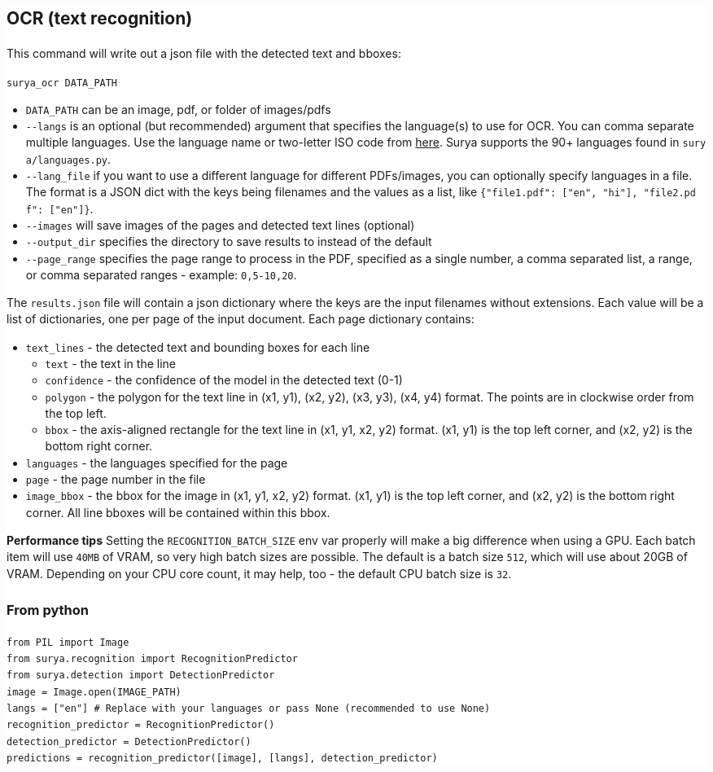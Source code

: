 ## OCR (text recognition)
[](https://github.com/VikParuchuri/surya#ocr-text-recognition)
This command will write out a json file with the detected text and bboxes:
```
surya_ocr DATA_PATH
```

  * `DATA_PATH` can be an image, pdf, or folder of images/pdfs
  * `--langs` is an optional (but recommended) argument that specifies the language(s) to use for OCR. You can comma separate multiple languages. Use the language name or two-letter ISO code from [here](https://en.wikipedia.org/wiki/List_of_ISO_639_language_codes). Surya supports the 90+ languages found in `surya/languages.py`.
  * `--lang_file` if you want to use a different language for different PDFs/images, you can optionally specify languages in a file. The format is a JSON dict with the keys being filenames and the values as a list, like `{"file1.pdf": ["en", "hi"], "file2.pdf": ["en"]}`.
  * `--images` will save images of the pages and detected text lines (optional)
  * `--output_dir` specifies the directory to save results to instead of the default
  * `--page_range` specifies the page range to process in the PDF, specified as a single number, a comma separated list, a range, or comma separated ranges - example: `0,5-10,20`.


The `results.json` file will contain a json dictionary where the keys are the input filenames without extensions. Each value will be a list of dictionaries, one per page of the input document. Each page dictionary contains:
  * `text_lines` - the detected text and bounding boxes for each line 
    * `text` - the text in the line
    * `confidence` - the confidence of the model in the detected text (0-1)
    * `polygon` - the polygon for the text line in (x1, y1), (x2, y2), (x3, y3), (x4, y4) format. The points are in clockwise order from the top left.
    * `bbox` - the axis-aligned rectangle for the text line in (x1, y1, x2, y2) format. (x1, y1) is the top left corner, and (x2, y2) is the bottom right corner.
  * `languages` - the languages specified for the page
  * `page` - the page number in the file
  * `image_bbox` - the bbox for the image in (x1, y1, x2, y2) format. (x1, y1) is the top left corner, and (x2, y2) is the bottom right corner. All line bboxes will be contained within this bbox.


**Performance tips**
Setting the `RECOGNITION_BATCH_SIZE` env var properly will make a big difference when using a GPU. Each batch item will use `40MB` of VRAM, so very high batch sizes are possible. The default is a batch size `512`, which will use about 20GB of VRAM. Depending on your CPU core count, it may help, too - the default CPU batch size is `32`.
### From python
[](https://github.com/VikParuchuri/surya#from-python)
```
from PIL import Image
from surya.recognition import RecognitionPredictor
from surya.detection import DetectionPredictor
image = Image.open(IMAGE_PATH)
langs = ["en"] # Replace with your languages or pass None (recommended to use None)
recognition_predictor = RecognitionPredictor()
detection_predictor = DetectionPredictor()
predictions = recognition_predictor([image], [langs], detection_predictor)
```
